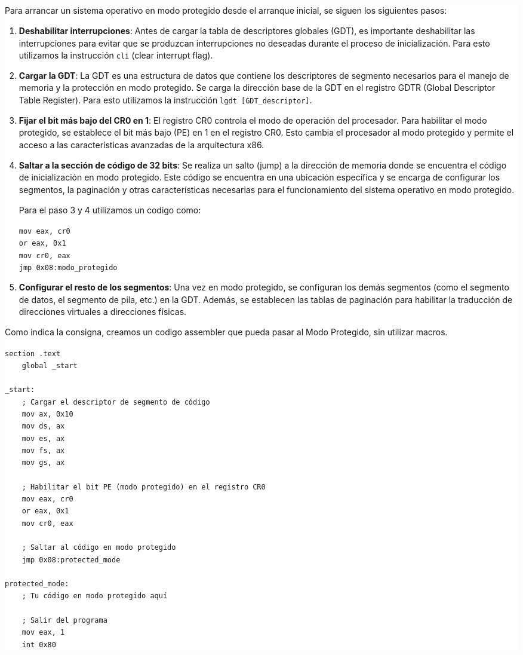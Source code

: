 
Para arrancar un sistema operativo en modo protegido desde el arranque inicial, se siguen los siguientes pasos:
1. **Deshabilitar interrupciones**: Antes de cargar la tabla de descriptores globales (GDT), es importante deshabilitar las interrupciones para evitar que se produzcan interrupciones no deseadas durante el proceso de inicialización. Para esto utilizamos la instrucción `cli` (clear interrupt flag).
2. **Cargar la GDT**: La GDT es una estructura de datos que contiene los descriptores de segmento necesarios para el manejo de memoria y la protección en modo protegido. Se carga la dirección base de la GDT en el registro GDTR (Global Descriptor Table Register). Para esto utilizamos la instrucción `lgdt [GDT_descriptor]`.
3. **Fijar el bit más bajo del CR0 en 1**: El registro CR0 controla el modo de operación del procesador. Para habilitar el modo protegido, se establece el bit más bajo (PE) en 1 en el registro CR0. Esto cambia el procesador al modo protegido y permite el acceso a las características avanzadas de la arquitectura x86.
4. **Saltar a la sección de código de 32 bits**: Se realiza un salto (jump) a la dirección de memoria donde se encuentra el código de inicialización en modo protegido. Este código se encuentra en una ubicación específica y se encarga de configurar los segmentos, la paginación y otras características necesarias para el funcionamiento del sistema operativo en modo protegido.
    
    Para el paso 3 y 4 utilizamos un codigo como:
   ```assembly
   mov eax, cr0
   or eax, 0x1
   mov cr0, eax
   jmp 0x08:modo_protegido
   ```

5. **Configurar el resto de los segmentos**: Una vez en modo protegido, se configuran los demás segmentos (como el segmento de datos, el segmento de pila, etc.) en la GDT. Además, se establecen las tablas de paginación para habilitar la traducción de direcciones virtuales a direcciones físicas.


Como indica la consigna, creamos un codigo assembler que pueda pasar al Modo Protegido, sin utilizar macros.
```assembly
section .text
    global _start

_start:
    ; Cargar el descriptor de segmento de código
    mov ax, 0x10
    mov ds, ax
    mov es, ax
    mov fs, ax
    mov gs, ax

    ; Habilitar el bit PE (modo protegido) en el registro CR0
    mov eax, cr0
    or eax, 0x1
    mov cr0, eax

    ; Saltar al código en modo protegido
    jmp 0x08:protected_mode

protected_mode:
    ; Tu código en modo protegido aquí

    ; Salir del programa
    mov eax, 1
    int 0x80
```
